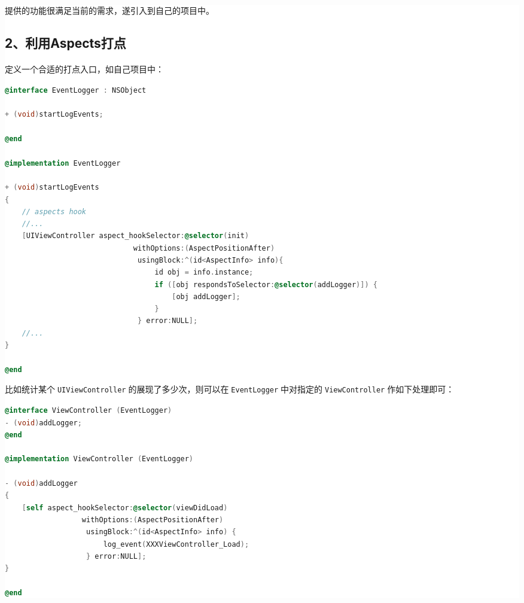 提供的功能很满足当前的需求，遂引入到自己的项目中。

## 2、利用Aspects打点

定义一个合适的打点入口，如自己项目中：

```objectivec
@interface EventLogger : NSObject

+ (void)startLogEvents;

@end

@implementation EventLogger

+ (void)startLogEvents
{
	// aspects hook
	//...
	[UIViewController aspect_hookSelector:@selector(init)
                              withOptions:(AspectPositionAfter)
                               usingBlock:^(id<AspectInfo> info){
                                   id obj = info.instance;
                                   if ([obj respondsToSelector:@selector(addLogger)]) {
                                       [obj addLogger];
                                   }
                               } error:NULL];
	//...
}

@end

```
比如统计某个 `UIViewController` 的展现了多少次，则可以在 `EventLogger` 中对指定的 `ViewController` 作如下处理即可：

```objectivec
@interface ViewController (EventLogger)
- (void)addLogger;
@end

@implementation ViewController (EventLogger)

- (void)addLogger
{
    [self aspect_hookSelector:@selector(viewDidLoad)
                  withOptions:(AspectPositionAfter)
                   usingBlock:^(id<AspectInfo> info) {
                       log_event(XXXViewController_Load);
                   } error:NULL];                   
}

@end
```
